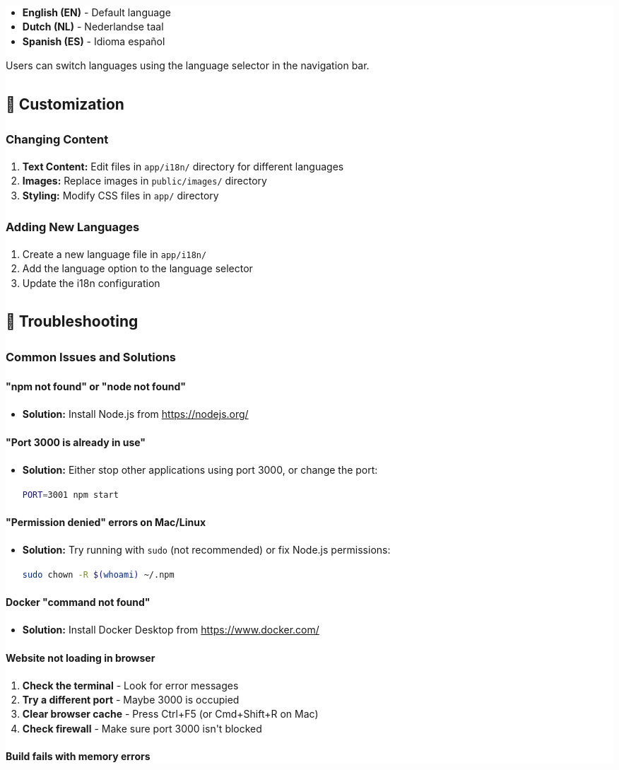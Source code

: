 - **English (EN)** - Default language
- **Dutch (NL)** - Nederlandse taal
- **Spanish (ES)** - Idioma español

Users can switch languages using the language selector in the navigation bar.

## 🎨 Customization

### Changing Content

1. **Text Content:** Edit files in `app/i18n/` directory for different languages
2. **Images:** Replace images in `public/images/` directory
3. **Styling:** Modify CSS files in `app/` directory

### Adding New Languages

1. Create a new language file in `app/i18n/`
2. Add the language option to the language selector
3. Update the i18n configuration

## 🚨 Troubleshooting

### Common Issues and Solutions

#### "npm not found" or "node not found"

- **Solution:** Install Node.js from https://nodejs.org/

#### "Port 3000 is already in use"

- **Solution:** Either stop other applications using port 3000, or change the port:
  ```bash
  PORT=3001 npm start
  ```

#### "Permission denied" errors on Mac/Linux

- **Solution:** Try running with `sudo` (not recommended) or fix Node.js permissions:
  ```bash
  sudo chown -R $(whoami) ~/.npm
  ```

#### Docker "command not found"

- **Solution:** Install Docker Desktop from https://www.docker.com/

#### Website not loading in browser

1. **Check the terminal** - Look for error messages
2. **Try a different port** - Maybe 3000 is occupied
3. **Clear browser cache** - Press Ctrl+F5 (or Cmd+Shift+R on Mac)
4. **Check firewall** - Make sure port 3000 isn't blocked

#### Build fails with memory errors
